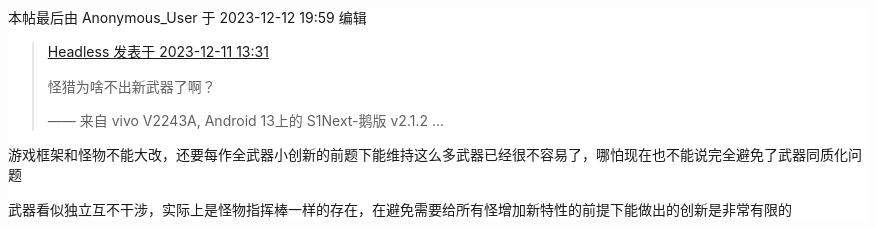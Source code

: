  本帖最后由 Anonymous_User 于 2023-12-12 19:59 编辑 
<blockquote><a href="httphttps://bbs.saraba1st.com/2b/forum.php?mod=redirect&amp;goto=findpost&amp;pid=63292805&amp;ptid=2163177" target="_blank">Headless 发表于 2023-12-11 13:31</a>

怪猎为啥不出新武器了啊？

—— 来自 vivo V2243A, Android 13上的 S1Next-鹅版 v2.1.2 ...</blockquote>
游戏框架和怪物不能大改，还要每作全武器小创新的前题下能维持这么多武器已经很不容易了，哪怕现在也不能说完全避免了武器同质化问题

武器看似独立互不干涉，实际上是怪物指挥棒一样的存在，在避免需要给所有怪增加新特性的前提下能做出的创新是非常有限的

